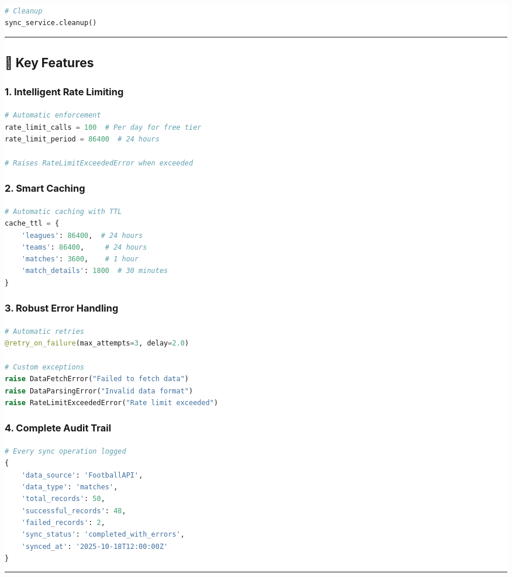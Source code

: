 ```python
# Cleanup
sync_service.cleanup()
```

---

## 🎯 Key Features

### 1. **Intelligent Rate Limiting**
```python
# Automatic enforcement
rate_limit_calls = 100  # Per day for free tier
rate_limit_period = 86400  # 24 hours

# Raises RateLimitExceededError when exceeded
```

### 2. **Smart Caching**
```python
# Automatic caching with TTL
cache_ttl = {
    'leagues': 86400,  # 24 hours
    'teams': 86400,     # 24 hours
    'matches': 3600,    # 1 hour
    'match_details': 1800  # 30 minutes
}
```

### 3. **Robust Error Handling**
```python
# Automatic retries
@retry_on_failure(max_attempts=3, delay=2.0)

# Custom exceptions
raise DataFetchError("Failed to fetch data")
raise DataParsingError("Invalid data format")
raise RateLimitExceededError("Rate limit exceeded")
```

### 4. **Complete Audit Trail**
```python
# Every sync operation logged
{
    'data_source': 'FootballAPI',
    'data_type': 'matches',
    'total_records': 50,
    'successful_records': 48,
    'failed_records': 2,
    'sync_status': 'completed_with_errors',
    'synced_at': '2025-10-18T12:00:00Z'
}
```

---